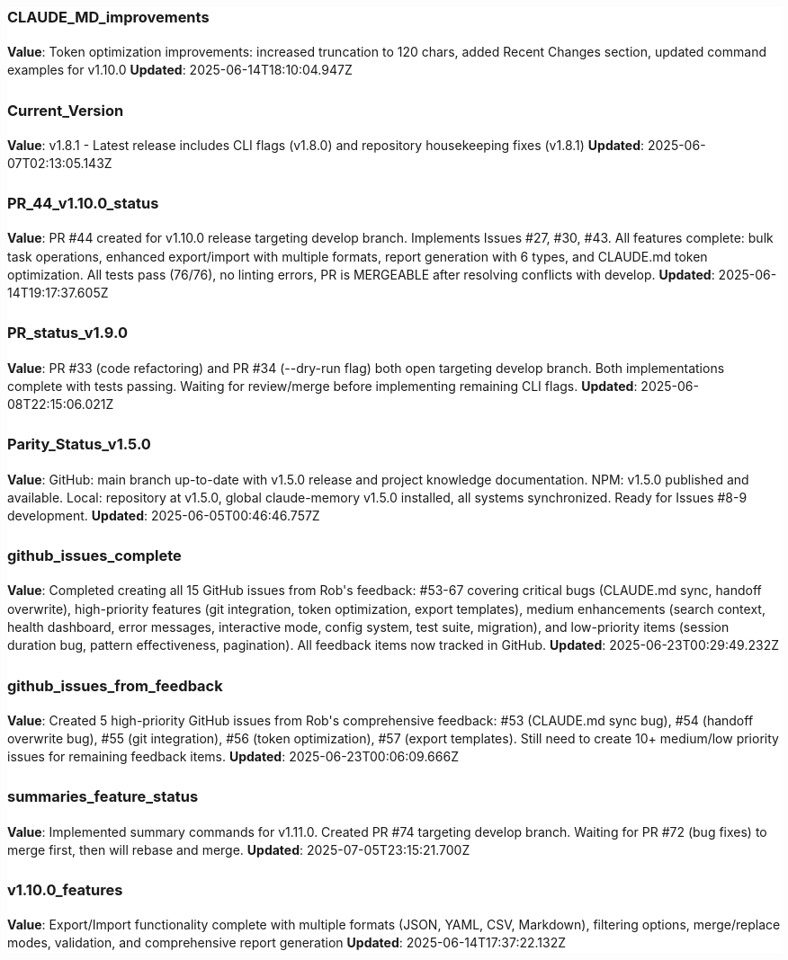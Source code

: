 ### CLAUDE_MD_improvements
**Value**: Token optimization improvements: increased truncation to 120 chars, added Recent Changes section, updated command examples for v1.10.0
**Updated**: 2025-06-14T18:10:04.947Z

### Current_Version
**Value**: v1.8.1 - Latest release includes CLI flags (v1.8.0) and repository housekeeping fixes (v1.8.1)
**Updated**: 2025-06-07T02:13:05.143Z

### PR_44_v1.10.0_status
**Value**: PR #44 created for v1.10.0 release targeting develop branch. Implements Issues #27, #30, #43. All features complete: bulk task operations, enhanced export/import with multiple formats, report generation with 6 types, and CLAUDE.md token optimization. All tests pass (76/76), no linting errors, PR is MERGEABLE after resolving conflicts with develop.
**Updated**: 2025-06-14T19:17:37.605Z

### PR_status_v1.9.0
**Value**: PR #33 (code refactoring) and PR #34 (--dry-run flag) both open targeting develop branch. Both implementations complete with tests passing. Waiting for review/merge before implementing remaining CLI flags.
**Updated**: 2025-06-08T22:15:06.021Z

### Parity_Status_v1.5.0
**Value**: GitHub: main branch up-to-date with v1.5.0 release and project knowledge documentation. NPM: v1.5.0 published and available. Local: repository at v1.5.0, global claude-memory v1.5.0 installed, all systems synchronized. Ready for Issues #8-9 development.
**Updated**: 2025-06-05T00:46:46.757Z

### github_issues_complete
**Value**: Completed creating all 15 GitHub issues from Rob's feedback: #53-67 covering critical bugs (CLAUDE.md sync, handoff overwrite), high-priority features (git integration, token optimization, export templates), medium enhancements (search context, health dashboard, error messages, interactive mode, config system, test suite, migration), and low-priority items (session duration bug, pattern effectiveness, pagination). All feedback items now tracked in GitHub.
**Updated**: 2025-06-23T00:29:49.232Z

### github_issues_from_feedback
**Value**: Created 5 high-priority GitHub issues from Rob's comprehensive feedback: #53 (CLAUDE.md sync bug), #54 (handoff overwrite bug), #55 (git integration), #56 (token optimization), #57 (export templates). Still need to create 10+ medium/low priority issues for remaining feedback items.
**Updated**: 2025-06-23T00:06:09.666Z

### summaries_feature_status
**Value**: Implemented summary commands for v1.11.0. Created PR #74 targeting develop branch. Waiting for PR #72 (bug fixes) to merge first, then will rebase and merge.
**Updated**: 2025-07-05T23:15:21.700Z

### v1.10.0_features
**Value**: Export/Import functionality complete with multiple formats (JSON, YAML, CSV, Markdown), filtering options, merge/replace modes, validation, and comprehensive report generation
**Updated**: 2025-06-14T17:37:22.132Z
